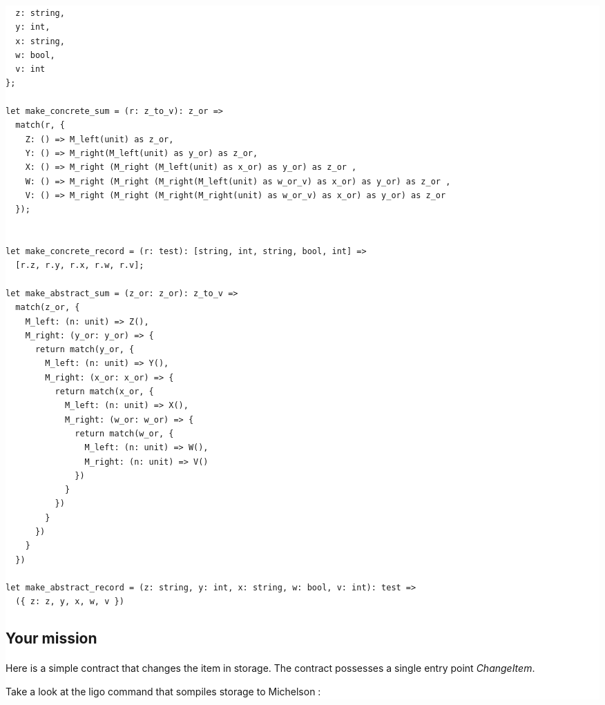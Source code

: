 ```
  z: string,
  y: int,
  x: string,
  w: bool,
  v: int
};

let make_concrete_sum = (r: z_to_v): z_or =>
  match(r, {
    Z: () => M_left(unit) as z_or,
    Y: () => M_right(M_left(unit) as y_or) as z_or,
    X: () => M_right (M_right (M_left(unit) as x_or) as y_or) as z_or ,
    W: () => M_right (M_right (M_right(M_left(unit) as w_or_v) as x_or) as y_or) as z_or ,
    V: () => M_right (M_right (M_right(M_right(unit) as w_or_v) as x_or) as y_or) as z_or 
  });


let make_concrete_record = (r: test): [string, int, string, bool, int] =>
  [r.z, r.y, r.x, r.w, r.v];

let make_abstract_sum = (z_or: z_or): z_to_v =>
  match(z_or, {
    M_left: (n: unit) => Z(),
    M_right: (y_or: y_or) => {
      return match(y_or, {
        M_left: (n: unit) => Y(),
        M_right: (x_or: x_or) => {
          return match(x_or, {
            M_left: (n: unit) => X(),
            M_right: (w_or: w_or) => {
              return match(w_or, {
                M_left: (n: unit) => W(),
                M_right: (n: unit) => V()
              })
            }
          })
        }
      })
    }
  })

let make_abstract_record = (z: string, y: int, x: string, w: bool, v: int): test =>
  ({ z: z, y, x, w, v })
```

## Your mission

Here is a simple contract that changes the item in storage. The contract possesses a single entry point _ChangeItem_.

Take a look at the ligo command that sompiles storage to Michelson :
